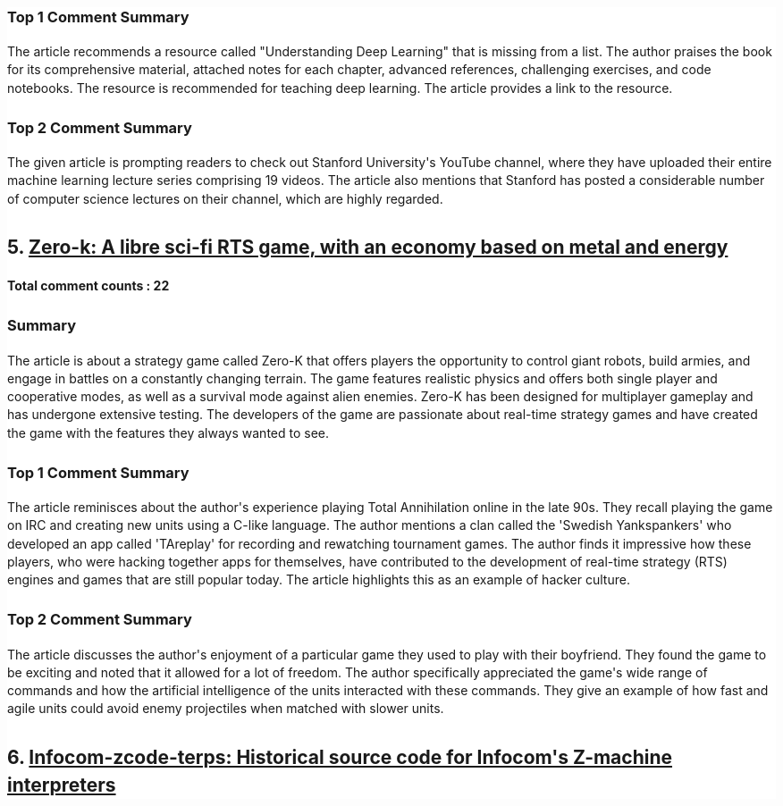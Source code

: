 ### Top 1 Comment Summary

 The article recommends a resource called "Understanding Deep Learning" that is missing from a list. The author praises the book for its comprehensive material, attached notes for each chapter, advanced references, challenging exercises, and code notebooks. The resource is recommended for teaching deep learning. The article provides a link to the resource.

### Top 2 Comment Summary

 The given article is prompting readers to check out Stanford University's YouTube channel, where they have uploaded their entire machine learning lecture series comprising 19 videos. The article also mentions that Stanford has posted a considerable number of computer science lectures on their channel, which are highly regarded.

## 5. [Zero-k: A libre sci-fi RTS game, with an economy based on metal and energy](https://news.ycombinator.com/item?id=38331349)

**Total comment counts : 22**

### Summary

 The article is about a strategy game called Zero-K that offers players the opportunity to control giant robots, build armies, and engage in battles on a constantly changing terrain. The game features realistic physics and offers both single player and cooperative modes, as well as a survival mode against alien enemies. Zero-K has been designed for multiplayer gameplay and has undergone extensive testing. The developers of the game are passionate about real-time strategy games and have created the game with the features they always wanted to see.

### Top 1 Comment Summary

 The article reminisces about the author's experience playing Total Annihilation online in the late 90s. They recall playing the game on IRC and creating new units using a C-like language. The author mentions a clan called the 'Swedish Yankspankers' who developed an app called 'TAreplay' for recording and rewatching tournament games. The author finds it impressive how these players, who were hacking together apps for themselves, have contributed to the development of real-time strategy (RTS) engines and games that are still popular today. The article highlights this as an example of hacker culture.

### Top 2 Comment Summary

 The article discusses the author's enjoyment of a particular game they used to play with their boyfriend. They found the game to be exciting and noted that it allowed for a lot of freedom. The author specifically appreciated the game's wide range of commands and how the artificial intelligence of the units interacted with these commands. They give an example of how fast and agile units could avoid enemy projectiles when matched with slower units.

## 6. [Infocom-zcode-terps: Historical source code for Infocom's Z-machine interpreters](https://news.ycombinator.com/item?id=38326878)
